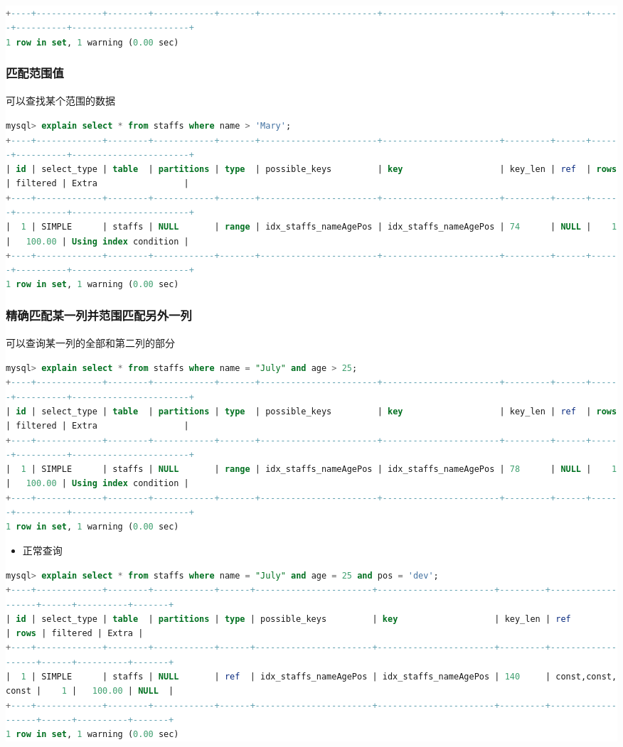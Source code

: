 ```sql
+----+-------------+--------+------------+-------+-----------------------+-----------------------+---------+------+------+----------+-----------------------+
1 row in set, 1 warning (0.00 sec)
```

### 匹配范围值

可以查找某个范围的数据

```sql
mysql> explain select * from staffs where name > 'Mary';
+----+-------------+--------+------------+-------+-----------------------+-----------------------+---------+------+------+----------+-----------------------+
| id | select_type | table  | partitions | type  | possible_keys         | key                   | key_len | ref  | rows | filtered | Extra                 |
+----+-------------+--------+------------+-------+-----------------------+-----------------------+---------+------+------+----------+-----------------------+
|  1 | SIMPLE      | staffs | NULL       | range | idx_staffs_nameAgePos | idx_staffs_nameAgePos | 74      | NULL |    1 |   100.00 | Using index condition |
+----+-------------+--------+------------+-------+-----------------------+-----------------------+---------+------+------+----------+-----------------------+
1 row in set, 1 warning (0.00 sec)
```

### 精确匹配某一列并范围匹配另外一列

可以查询某一列的全部和第二列的部分

```sql
mysql> explain select * from staffs where name = "July" and age > 25;
+----+-------------+--------+------------+-------+-----------------------+-----------------------+---------+------+------+----------+-----------------------+
| id | select_type | table  | partitions | type  | possible_keys         | key                   | key_len | ref  | rows | filtered | Extra                 |
+----+-------------+--------+------------+-------+-----------------------+-----------------------+---------+------+------+----------+-----------------------+
|  1 | SIMPLE      | staffs | NULL       | range | idx_staffs_nameAgePos | idx_staffs_nameAgePos | 78      | NULL |    1 |   100.00 | Using index condition |
+----+-------------+--------+------------+-------+-----------------------+-----------------------+---------+------+------+----------+-----------------------+
1 row in set, 1 warning (0.00 sec)
```

- 正常查询

```sql
mysql> explain select * from staffs where name = "July" and age = 25 and pos = 'dev';
+----+-------------+--------+------------+------+-----------------------+-----------------------+---------+-------------------+------+----------+-------+
| id | select_type | table  | partitions | type | possible_keys         | key                   | key_len | ref               | rows | filtered | Extra |
+----+-------------+--------+------------+------+-----------------------+-----------------------+---------+-------------------+------+----------+-------+
|  1 | SIMPLE      | staffs | NULL       | ref  | idx_staffs_nameAgePos | idx_staffs_nameAgePos | 140     | const,const,const |    1 |   100.00 | NULL  |
+----+-------------+--------+------------+------+-----------------------+-----------------------+---------+-------------------+------+----------+-------+
1 row in set, 1 warning (0.00 sec)
```
